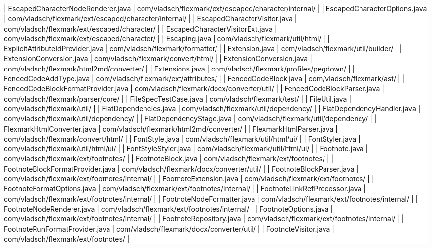 | EscapedCharacterNodeRenderer.java             | com/vladsch/flexmark/ext/escaped/character/internal/    |
| EscapedCharacterOptions.java                  | com/vladsch/flexmark/ext/escaped/character/internal/    |
| EscapedCharacterVisitor.java                  | com/vladsch/flexmark/ext/escaped/character/             |
| EscapedCharacterVisitorExt.java               | com/vladsch/flexmark/ext/escaped/character/             |
| Escaping.java                                 | com/vladsch/flexmark/util/html/                         |
| ExplicitAttributeIdProvider.java              | com/vladsch/flexmark/formatter/                         |
| Extension.java                                | com/vladsch/flexmark/util/builder/                      |
| ExtensionConversion.java                      | com/vladsch/flexmark/convert/html/                      |
| ExtensionConversion.java                      | com/vladsch/flexmark/html2md/converter/                 |
| Extensions.java                               | com/vladsch/flexmark/profiles/pegdown/                  |
| FencedCodeAddType.java                        | com/vladsch/flexmark/ext/attributes/                    |
| FencedCodeBlock.java                          | com/vladsch/flexmark/ast/                               |
| FencedCodeBlockFormatProvider.java            | com/vladsch/flexmark/docx/converter/util/               |
| FencedCodeBlockParser.java                    | com/vladsch/flexmark/parser/core/                       |
| FileSpecTestCase.java                         | com/vladsch/flexmark/test/                              |
| FileUtil.java                                 | com/vladsch/flexmark/util/                              |
| FlatDependencies.java                         | com/vladsch/flexmark/util/dependency/                   |
| FlatDependencyHandler.java                    | com/vladsch/flexmark/util/dependency/                   |
| FlatDependencyStage.java                      | com/vladsch/flexmark/util/dependency/                   |
| FlexmarkHtmlConverter.java                    | com/vladsch/flexmark/html2md/converter/                 |
| FlexmarkHtmlParser.java                       | com/vladsch/flexmark/convert/html/                      |
| FontStyle.java                                | com/vladsch/flexmark/util/html/ui/                      |
| FontStyler.java                               | com/vladsch/flexmark/util/html/ui/                      |
| FontStyleStyler.java                          | com/vladsch/flexmark/util/html/ui/                      |
| Footnote.java                                 | com/vladsch/flexmark/ext/footnotes/                     |
| FootnoteBlock.java                            | com/vladsch/flexmark/ext/footnotes/                     |
| FootnoteBlockFormatProvider.java              | com/vladsch/flexmark/docx/converter/util/               |
| FootnoteBlockParser.java                      | com/vladsch/flexmark/ext/footnotes/internal/            |
| FootnoteExtension.java                        | com/vladsch/flexmark/ext/footnotes/                     |
| FootnoteFormatOptions.java                    | com/vladsch/flexmark/ext/footnotes/internal/            |
| FootnoteLinkRefProcessor.java                 | com/vladsch/flexmark/ext/footnotes/internal/            |
| FootnoteNodeFormatter.java                    | com/vladsch/flexmark/ext/footnotes/internal/            |
| FootnoteNodeRenderer.java                     | com/vladsch/flexmark/ext/footnotes/internal/            |
| FootnoteOptions.java                          | com/vladsch/flexmark/ext/footnotes/internal/            |
| FootnoteRepository.java                       | com/vladsch/flexmark/ext/footnotes/internal/            |
| FootnoteRunFormatProvider.java                | com/vladsch/flexmark/docx/converter/util/               |
| FootnoteVisitor.java                          | com/vladsch/flexmark/ext/footnotes/                     |
